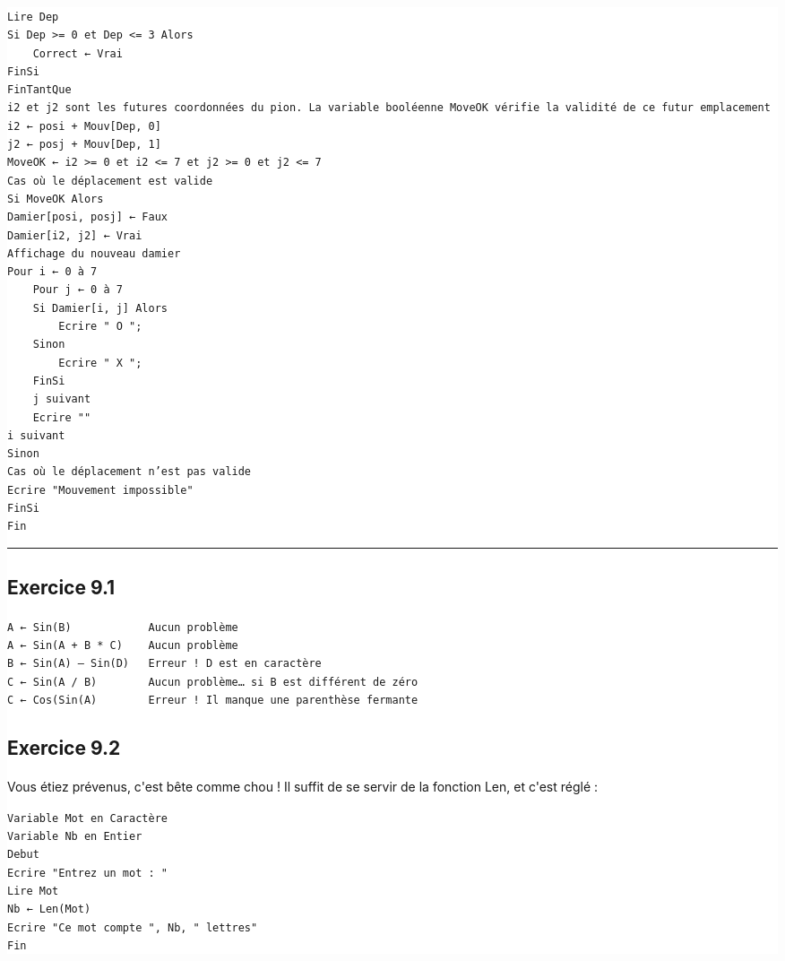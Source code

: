     Lire Dep
    Si Dep >= 0 et Dep <= 3 Alors
        Correct ← Vrai
    FinSi
    FinTantQue
    i2 et j2 sont les futures coordonnées du pion. La variable booléenne MoveOK vérifie la validité de ce futur emplacement
    i2 ← posi + Mouv[Dep, 0]
    j2 ← posj + Mouv[Dep, 1]
    MoveOK ← i2 >= 0 et i2 <= 7 et j2 >= 0 et j2 <= 7
    Cas où le déplacement est valide
    Si MoveOK Alors
    Damier[posi, posj] ← Faux
    Damier[i2, j2] ← Vrai
    Affichage du nouveau damier
    Pour i ← 0 à 7
        Pour j ← 0 à 7
        Si Damier[i, j] Alors
            Ecrire " O ";
        Sinon
            Ecrire " X ";
        FinSi
        j suivant
        Ecrire ""
    i suivant
    Sinon
    Cas où le déplacement n’est pas valide
    Ecrire "Mouvement impossible"
    FinSi
    Fin

---
## Exercice 9.1
    A ← Sin(B)            Aucun problème
    A ← Sin(A + B * C)    Aucun problème
    B ← Sin(A) – Sin(D)   Erreur ! D est en caractère
    C ← Sin(A / B)        Aucun problème… si B est différent de zéro
    C ← Cos(Sin(A)        Erreur ! Il manque une parenthèse fermante

## Exercice 9.2
Vous étiez prévenus, c'est bête comme chou ! Il suffit de se servir de la fonction Len, et c'est réglé :

    Variable Mot en Caractère
    Variable Nb en Entier
    Debut
    Ecrire "Entrez un mot : "
    Lire Mot
    Nb ← Len(Mot)
    Ecrire "Ce mot compte ", Nb, " lettres"
    Fin
